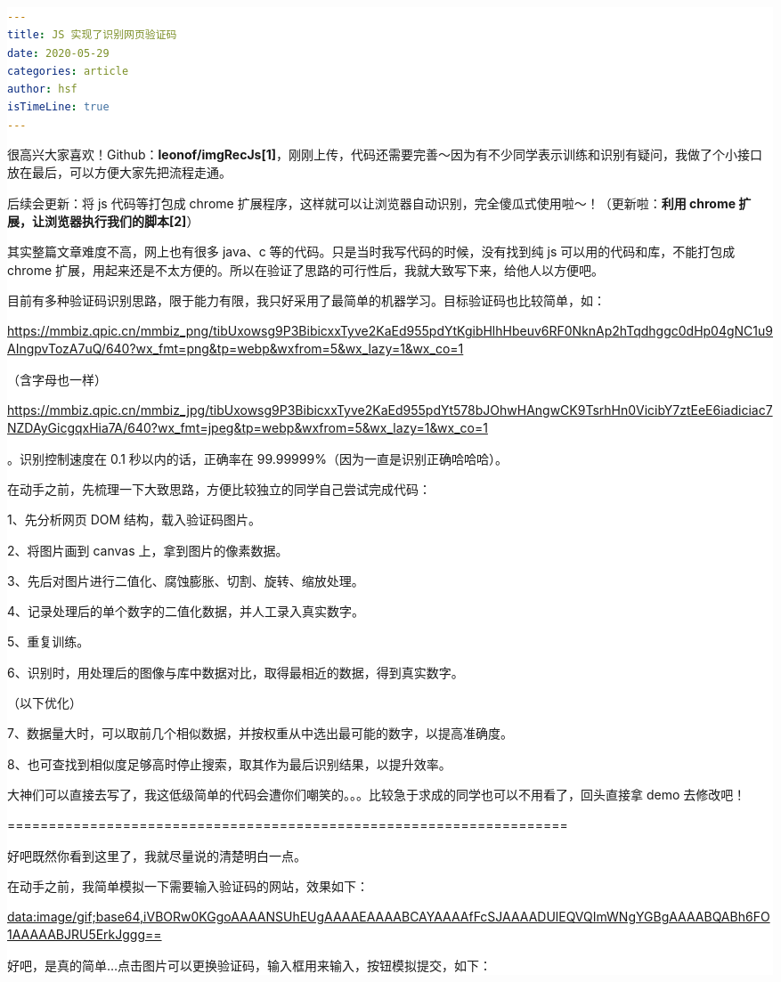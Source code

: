 ```yaml
---
title: JS 实现了识别网页验证码
date: 2020-05-29
categories: article
author: hsf
isTimeLine: true
---
```


很高兴大家喜欢！Github：**leonof/imgRecJs[1]**，刚刚上传，代码还需要完善～因为有不少同学表示训练和识别有疑问，我做了个小接口放在最后，可以方便大家先把流程走通。

后续会更新：将 js 代码等打包成 chrome 扩展程序，这样就可以让浏览器自动识别，完全傻瓜式使用啦～！（更新啦：**利用 chrome 扩展，让浏览器执行我们的脚本[2]**）

其实整篇文章难度不高，网上也有很多 java、c 等的代码。只是当时我写代码的时候，没有找到纯 js 可以用的代码和库，不能打包成 chrome 扩展，用起来还是不太方便的。所以在验证了思路的可行性后，我就大致写下来，给他人以方便吧。

目前有多种验证码识别思路，限于能力有限，我只好采用了最简单的机器学习。目标验证码也比较简单，如：

https://mmbiz.qpic.cn/mmbiz_png/tibUxowsg9P3BibicxxTyve2KaEd955pdYtKgibHlhHbeuv6RF0NknAp2hTqdhggc0dHp04gNC1u9AIngpvTozA7uQ/640?wx_fmt=png&tp=webp&wxfrom=5&wx_lazy=1&wx_co=1

（含字母也一样）

https://mmbiz.qpic.cn/mmbiz_jpg/tibUxowsg9P3BibicxxTyve2KaEd955pdYt578bJOhwHAngwCK9TsrhHn0VicibY7ztEeE6iadiciac7NZDAyGicgqxHia7A/640?wx_fmt=jpeg&tp=webp&wxfrom=5&wx_lazy=1&wx_co=1

。识别控制速度在 0.1 秒以内的话，正确率在 99.99999%（因为一直是识别正确哈哈哈）。

在动手之前，先梳理一下大致思路，方便比较独立的同学自己尝试完成代码：

1、先分析网页 DOM 结构，载入验证码图片。

2、将图片画到 canvas 上，拿到图片的像素数据。

3、先后对图片进行二值化、腐蚀膨胀、切割、旋转、缩放处理。

4、记录处理后的单个数字的二值化数据，并人工录入真实数字。

5、重复训练。

6、识别时，用处理后的图像与库中数据对比，取得最相近的数据，得到真实数字。

（以下优化）

7、数据量大时，可以取前几个相似数据，并按权重从中选出最可能的数字，以提高准确度。

8、也可查找到相似度足够高时停止搜索，取其作为最后识别结果，以提升效率。

大神们可以直接去写了，我这低级简单的代码会遭你们嘲笑的。。。比较急于求成的同学也可以不用看了，回头直接拿 demo 去修改吧！

====================================================================

好吧既然你看到这里了，我就尽量说的清楚明白一点。

在动手之前，我简单模拟一下需要输入验证码的网站，效果如下：

[data:image/gif;base64,iVBORw0KGgoAAAANSUhEUgAAAAEAAAABCAYAAAAfFcSJAAAADUlEQVQImWNgYGBgAAAABQABh6FO1AAAAABJRU5ErkJggg==](data:image/gif;base64,iVBORw0KGgoAAAANSUhEUgAAAAEAAAABCAYAAAAfFcSJAAAADUlEQVQImWNgYGBgAAAABQABh6FO1AAAAABJRU5ErkJggg==)

好吧，是真的简单…点击图片可以更换验证码，输入框用来输入，按钮模拟提交，如下：
